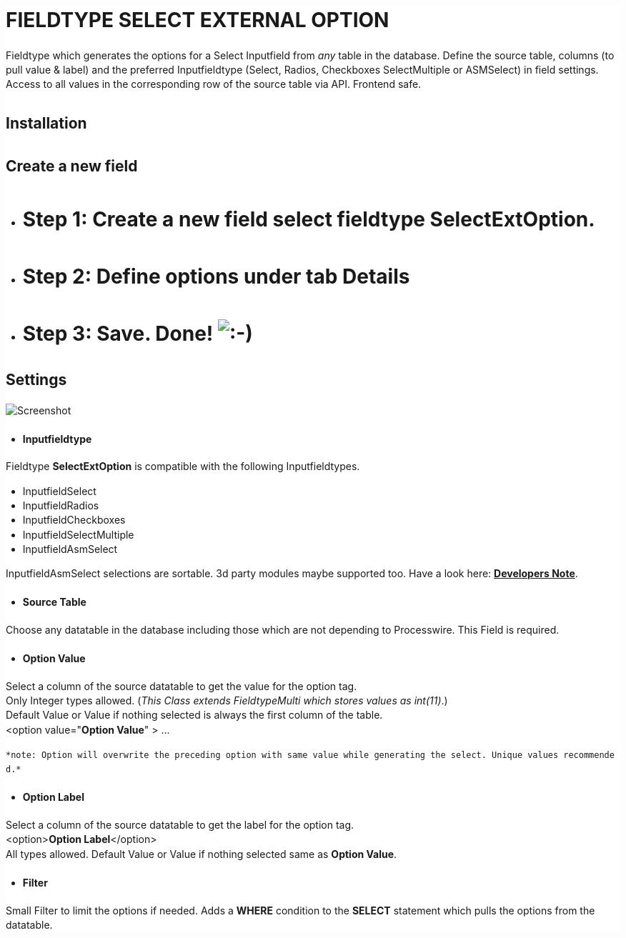 FIELDTYPE SELECT EXTERNAL OPTION
================================

Fieldtype which generates the options for a Select Inputfield from *any* table in the database.
Define the source table, columns (to pull value & label) and the preferred Inputfieldtype (Select, Radios, Checkboxes SelectMultiple or ASMSelect) in field settings.
Access to all values in the corresponding row of the source table via API. Frontend safe.

## Installation

## Create a new field
+ # Step 1: Create a new field select fieldtype **SelectExtOption**.
+ # Step 2: Define options under tab **Details**
+ # Step 3: Save. Done! ![:-)](https://github.com/tonk/markdown/blob/master/smilies/smiley.gif)

## Settings
![Screenshot](https://raw.githubusercontent.com/kixe/FieldtypeSelectExtOption/master/screenshot.jpg)

+ #### Inputfieldtype
Fieldtype **SelectExtOption** is compatible with the following Inputfieldtypes.

 + InputfieldSelect
 + InputfieldRadios
 + InputfieldCheckboxes
 + InputfieldSelectMultiple
 + InputfieldAsmSelect

 InputfieldAsmSelect selections are sortable.
 3d party modules maybe supported too. Have a look here: [**Developers Note**](#devnote).

+ #### Source Table
Choose any datatable in the database including those which are not depending to Processwire. 
This Field is required.

+ #### Option Value
Select a column of the source datatable to get the value for the option tag.  
Only Integer types allowed. (*This Class extends FieldtypeMulti which stores values as int(11)*.)  
Default Value or Value if nothing selected is always the first column of the table.  
    &lt;option value="**Option Value**" &gt; ...
    
    *note: Option will overwrite the preceding option with same value while generating the select. Unique values recommended.*

+ #### Option Label
Select a column of the source datatable to get the label for the option tag.  
    &lt;option&gt;**Option Label**&lt;/option&gt;  
All types allowed.
Default Value or Value if nothing selected same as **Option Value**.

+ #### Filter
Small Filter to limit the options if needed. Adds a **WHERE** condition to the **SELECT** statement 
which pulls the options from the datatable.
